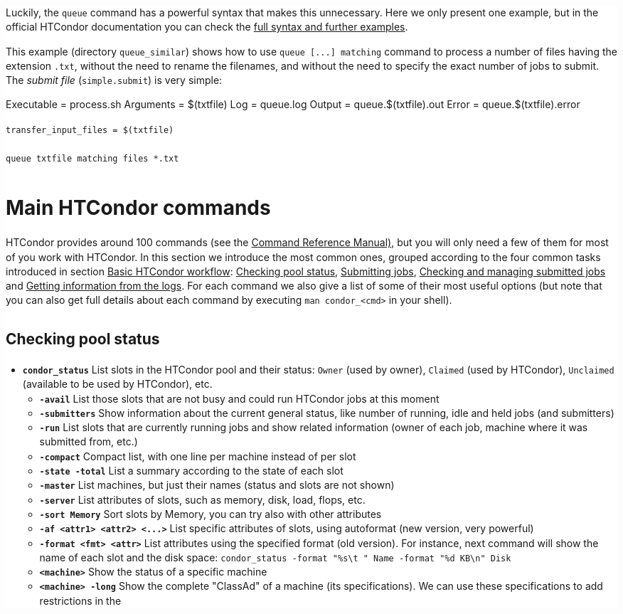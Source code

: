 Luckily, the `queue` command has a powerful syntax that makes this
unnecessary. Here we only present one example, but in the official HTCondor
documentation you can check the [full syntax and further examples](https://htcondor.readthedocs.io/en/latest/users-manual/submitting-a-job.html#submitting-many-similar-jobs-with-one-queue-command). 

This example (directory `queue_similar`) shows how to use `queue [...] matching`
command to process a number of files having the extension `.txt`, without the
need to rename the filenames, and without the need to specify the exact number
of jobs to submit. The *submit file* (`simple.submit`) is very simple:

<div class="mdframed">
    Executable = process.sh
    Arguments  = $(txtfile)
    Log        = queue.log
    Output     = queue.$(txtfile).out
    Error      = queue.$(txtfile).error
    
    transfer_input_files = $(txtfile)
    
    queue txtfile matching files *.txt

</div>


<a id="Main%20HTCondor%20commands"></a>

# Main HTCondor commands

HTCondor provides around 100 commands (see the [Command Reference Manual)](https://htcondor.readthedocs.io/en/latest/man-pages/index.html), but
you will only need a few of them for most of you work with HTCondor. In this
section we introduce the most common ones, grouped according to the four common
tasks introduced in section [Basic HTCondor workflow](#Basic%20HTCondor%20workflow): 
[Checking pool status](#Checking%20pool%20status), [Submitting jobs](#Submitting%20jobs), [Checking and managing submitted jobs](#Checking%20and%20managing%20submitted%20jobs) and [Getting information from the logs](#Getting%20information%20from%20the%20logs). For each command we also give a
list of some of their most useful options (but note that you can also get full
details about each command by executing `man condor_<cmd>` in your shell).


<a id="Checking%20pool%20status"></a>

## Checking pool status

-   **`condor_status`** List slots in the HTCondor pool and their status: `Owner` (used
    by owner), `Claimed` (used by HTCondor), `Unclaimed` (available to be used
    by HTCondor), etc. 
    -   **`-avail`** List those slots that are not busy and could run HTCondor jobs at
        this moment
    -   **`-submitters`** Show information about the current general status, like
        number of running, idle and held jobs (and submitters)
    -   **`-run`** List slots that are currently running jobs and show related
        information (owner of each job, machine where it was submitted from, etc.)
    -   **`-compact`** Compact list, with one line per machine instead of per slot
    -   **`-state -total`** List a summary according to the state of each slot
    -   **`-master`** List machines, but just their names (status and slots are not
        shown)
    -   **`-server`** List attributes of slots, such as memory, disk, load, flops, etc.
    -   **`-sort Memory`** Sort slots by Memory, you can try also with other attributes
    -   **`-af <attr1> <attr2> <...>`** List specific attributes of slots, using
        autoformat (new version, very powerful)
    -   **`-format <fmt> <attr>`** List attributes using the specified format (old
        version). For instance, next command will show the name of each slot and the
        disk space: `condor_status -format "%s\t " Name -format "%d KB\n" Disk`
    -   **`<machine>`** Show the status of a specific machine
    -   **`<machine> -long`** Show the complete "ClassAd" of a machine (its
        specifications). We can use these specifications to add restrictions in the